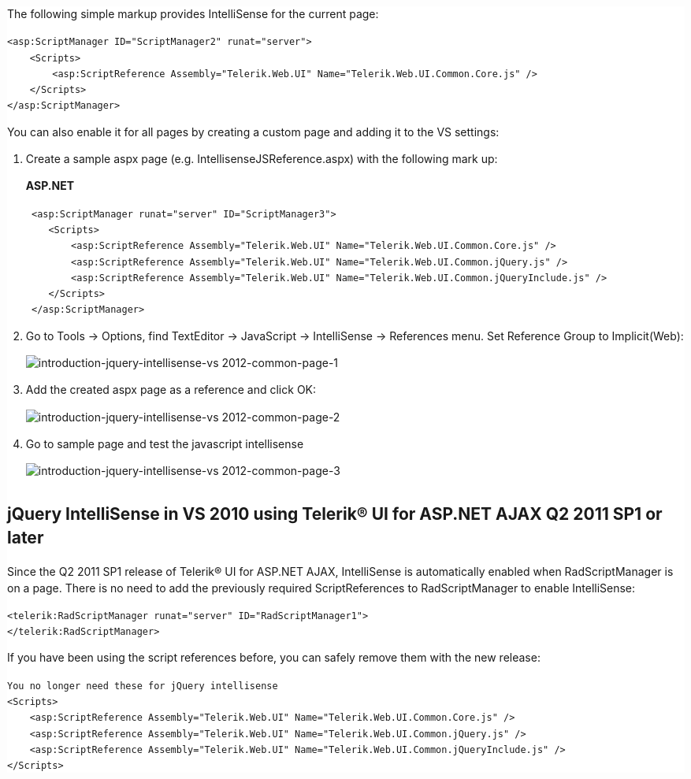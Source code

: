 The following simple markup provides IntelliSense for the current page:

````ASP.NET
<asp:ScriptManager ID="ScriptManager2" runat="server">
    <Scripts>
        <asp:ScriptReference Assembly="Telerik.Web.UI" Name="Telerik.Web.UI.Common.Core.js" />
    </Scripts>
</asp:ScriptManager>
````

You can also enable it for all pages by creating a custom page and adding it to the VS settings:

1. Create a sample aspx page (e.g. IntellisenseJSReference.aspx) with the following mark up:

	**ASP.NET**
	
		<asp:ScriptManager runat="server" ID="ScriptManager3">
		   <Scripts>
			   <asp:ScriptReference Assembly="Telerik.Web.UI" Name="Telerik.Web.UI.Common.Core.js" />
			   <asp:ScriptReference Assembly="Telerik.Web.UI" Name="Telerik.Web.UI.Common.jQuery.js" />
			   <asp:ScriptReference Assembly="Telerik.Web.UI" Name="Telerik.Web.UI.Common.jQueryInclude.js" />
		   </Scripts>
		</asp:ScriptManager> 

1. Go to Tools -> Options, find TextEditor -> JavaScript -> IntelliSense -> References menu. Set Reference Group to Implicit(Web):

	![introduction-jquery-intellisense-vs 2012-common-page-1](images/introduction-jquery-intellisense-vs2012-common-page-1.png)

1. Add the created aspx page as a reference and click OK:

	![introduction-jquery-intellisense-vs 2012-common-page-2](images/introduction-jquery-intellisense-vs2012-common-page-2.png)

1. Go to sample page and test the javascript intellisense

	![introduction-jquery-intellisense-vs 2012-common-page-3](images/introduction-jquery-intellisense-vs2012-common-page-3.png)

## jQuery IntelliSense in VS 2010 using Telerik® UI for ASP.NET AJAX Q2 2011 SP1 or later

Since the Q2 2011 SP1 release of Telerik® UI for ASP.NET AJAX, IntelliSense is automatically enabled when RadScriptManager is on a page. There is no need to add the previously required ScriptReferences to RadScriptManager to enable IntelliSense:

````ASP.NET
<telerik:RadScriptManager runat="server" ID="RadScriptManager1">
</telerik:RadScriptManager> 
````

If you have been using the script references before, you can safely remove them with the new release:

````ASP.NET
You no longer need these for jQuery intellisense
<Scripts>
    <asp:ScriptReference Assembly="Telerik.Web.UI" Name="Telerik.Web.UI.Common.Core.js" />
    <asp:ScriptReference Assembly="Telerik.Web.UI" Name="Telerik.Web.UI.Common.jQuery.js" />
    <asp:ScriptReference Assembly="Telerik.Web.UI" Name="Telerik.Web.UI.Common.jQueryInclude.js" />
</Scripts>
````
